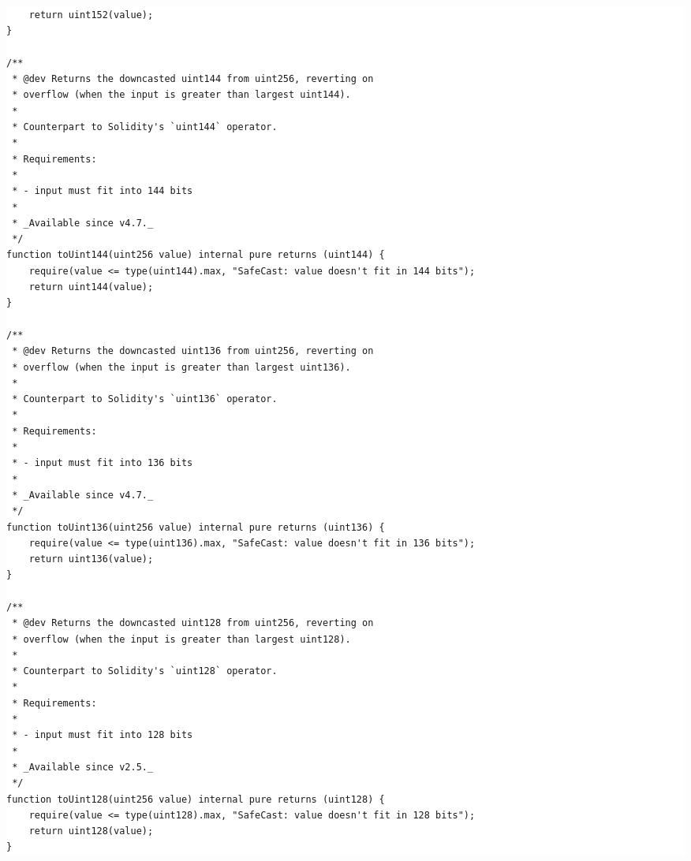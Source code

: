         return uint152(value);
    }

    /**
     * @dev Returns the downcasted uint144 from uint256, reverting on
     * overflow (when the input is greater than largest uint144).
     *
     * Counterpart to Solidity's `uint144` operator.
     *
     * Requirements:
     *
     * - input must fit into 144 bits
     *
     * _Available since v4.7._
     */
    function toUint144(uint256 value) internal pure returns (uint144) {
        require(value <= type(uint144).max, "SafeCast: value doesn't fit in 144 bits");
        return uint144(value);
    }

    /**
     * @dev Returns the downcasted uint136 from uint256, reverting on
     * overflow (when the input is greater than largest uint136).
     *
     * Counterpart to Solidity's `uint136` operator.
     *
     * Requirements:
     *
     * - input must fit into 136 bits
     *
     * _Available since v4.7._
     */
    function toUint136(uint256 value) internal pure returns (uint136) {
        require(value <= type(uint136).max, "SafeCast: value doesn't fit in 136 bits");
        return uint136(value);
    }

    /**
     * @dev Returns the downcasted uint128 from uint256, reverting on
     * overflow (when the input is greater than largest uint128).
     *
     * Counterpart to Solidity's `uint128` operator.
     *
     * Requirements:
     *
     * - input must fit into 128 bits
     *
     * _Available since v2.5._
     */
    function toUint128(uint256 value) internal pure returns (uint128) {
        require(value <= type(uint128).max, "SafeCast: value doesn't fit in 128 bits");
        return uint128(value);
    }

